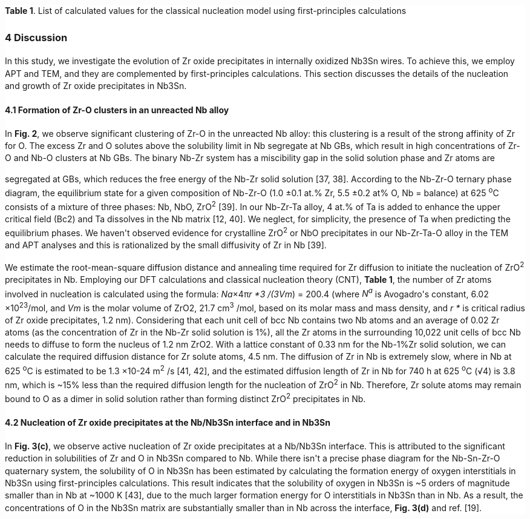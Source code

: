**Table 1**. List of calculated values for the classical nucleation model using first-principles calculations

### **4 Discussion**

In this study, we investigate the evolution of Zr oxide precipitates in internally oxidized Nb3Sn wires. To achieve this, we employ APT and TEM, and they are complemented by first-principles calculations. This section discusses the details of the nucleation and growth of Zr oxide precipitates in Nb3Sn.

#### **4.1 Formation of Zr-O clusters in an unreacted Nb alloy**

In **Fig. 2**, we observe significant clustering of Zr-O in the unreacted Nb alloy: this clustering is a result of the strong affinity of Zr for O. The excess Zr and O solutes above the solubility limit in Nb segregate at Nb GBs, which result in high concentrations of Zr-O and Nb-O clusters at Nb GBs. The binary Nb-Zr system has a miscibility gap in the solid solution phase and Zr atoms are

segregated at GBs, which reduces the free energy of the Nb-Zr solid solution [37, 38]. According to the Nb-Zr-O ternary phase diagram, the equilibrium state for a given composition of Nb-Zr-O (1.0 ±0.1 at.% Zr, 5.5 ±0.2 at% O, Nb = balance) at 625 <sup>o</sup>C consists of a mixture of three phases: Nb, NbO, ZrO<sup>2</sup> [39]. In our Nb-Zr-Ta alloy, 4 at.% of Ta is added to enhance the upper critical field (Bc2) and Ta dissolves in the Nb matrix [12, 40]. We neglect, for simplicity, the presence of Ta when predicting the equilibrium phases. We haven't observed evidence for crystalline ZrO<sup>2</sup> or NbO precipitates in our Nb-Zr-Ta-O alloy in the TEM and APT analyses and this is rationalized by the small diffusivity of Zr in Nb [39].

We estimate the root-mean-square diffusion distance and annealing time required for Zr diffusion to initiate the nucleation of ZrO<sup>2</sup> precipitates in Nb. Employing our DFT calculations and classical nucleation theory (CNT), **Table 1**, the number of Zr atoms involved in nucleation is calculated using the formula: *Na*×4π*r \**3 /(3*Vm*) = 200.4 (where *N<sup>a</sup>* is Avogadro's constant, 6.02 ×10<sup>23</sup>/mol, and *Vm* is the molar volume of ZrO2, 21.7 cm<sup>3</sup> /mol, based on its molar mass and mass density, and *r \** is critical radius of Zr oxide precipitates, 1.2 nm). Considering that each unit cell of bcc Nb contains two Nb atoms and an average of 0.02 Zr atoms (as the concentration of Zr in the Nb-Zr solid solution is 1%), all the Zr atoms in the surrounding 10,022 unit cells of bcc Nb needs to diffuse to form the nucleus of 1.2 nm ZrO2. With a lattice constant of 0.33 nm for the Nb-1%Zr solid solution, we can calculate the required diffusion distance for Zr solute atoms, 4.5 nm. The diffusion of Zr in Nb is extremely slow, where in Nb at 625 <sup>o</sup>C is estimated to be 1.3 ×10-24 m<sup>2</sup> /s [41, 42], and the estimated diffusion length of Zr in Nb for 740 h at 625 <sup>o</sup>C (√4) is 3.8 nm, which is ~15% less than the required diffusion length for the nucleation of ZrO<sup>2</sup> in Nb. Therefore, Zr solute atoms may remain bound to O as a dimer in solid solution rather than forming distinct ZrO<sup>2</sup> precipitates in Nb.

#### **4.2 Nucleation of Zr oxide precipitates at the Nb/Nb3Sn interface and in Nb3Sn**

In **Fig. 3(c)**, we observe active nucleation of Zr oxide precipitates at a Nb/Nb3Sn interface. This is attributed to the significant reduction in solubilities of Zr and O in Nb3Sn compared to Nb. While there isn't a precise phase diagram for the Nb-Sn-Zr-O quaternary system, the solubility of O in Nb3Sn has been estimated by calculating the formation energy of oxygen interstitials in Nb3Sn using first-principles calculations. This result indicates that the solubility of oxygen in Nb3Sn is ~5 orders of magnitude smaller than in Nb at ~1000 K [43], due to the much larger formation energy for O interstitials in Nb3Sn than in Nb. As a result, the concentrations of O in the Nb3Sn matrix are substantially smaller than in Nb across the interface, **Fig. 3(d)** and ref. [19].
